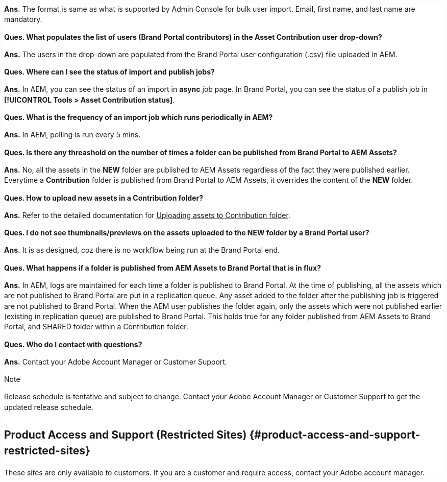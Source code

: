 **Ans.** The format is same as what is supported by Admin Console for bulk user import. Email, first name, and last name are mandatory.



**Ques. What populates the list of users (Brand Portal contributors) in the Asset Contribution user drop-down?**

**Ans.** The users in the drop-down are populated from the Brand Portal user configuration (.csv) file uploaded in AEM.



**Ques. Where can I see the status of import and publish jobs?**

**Ans.** In AEM, you can see the status of an import in **async** job page. In Brand Portal, you can see the status of a publish job in **[!UICONTROL Tools > Asset Contribution status]**.



**Ques. What is the frequency of an import job which runs periodically in AEM?**

**Ans.** In AEM, polling is run every 5 mins.



**Ques. Is there any threashold on the number of times a folder can be published from Brand Portal to AEM Assets?**

**Ans.** No, all the assets in the **NEW** folder are published to AEM Assets regardless of the fact they were published earlier. Everytime a **Contribution** folder is published from Brand Portal to AEM Assets, it overrides the content of the **NEW** folder. 



**Ques. How to upload new assets in a Contribution folder?**

**Ans.** Refer to the detailed documentation for [Uploading assets to Contribution folder](brand-portal-publish-contribution-folder-to-brand-portal.md).



**Ques. I do not see thumbnails/previews on the assets uploaded to the NEW folder by a Brand Portal user?**

**Ans.** It is as designed, coz there is no workflow being run at the Brand Portal end.



**Ques. What happens if a folder is published from AEM Assets to Brand Portal that is in flux?**

**Ans.** In AEM, logs are maintained for each time a folder is published to Brand Portal. At the time of publishing, all the assets which are not published to Brand Portal are put in a replication queue. Any asset added to the folder after the publishing job is triggered are not published to Brand Portal. When the AEM user publishes the folder again, only the assets which were not published earlier (existing in replication queue) are published to Brand Portal. 
This holds true for any folder published from AEM Assets to Brand Portal, and SHARED folder within a Contribution folder.

**Ques. Who do I contact with questions?**

**Ans.** Contact your Adobe Account Manager or Customer Support.

>[!NOTE]
>
>Release schedule is tentative and subject to change. Contact your Adobe Account Manager or Customer Support to get the updated release schedule.


## Product Access and Support (Restricted Sites) {#product-access-and-support-restricted-sites}

These sites are only available to customers. If you are a customer and require access, contact your Adobe account manager.


